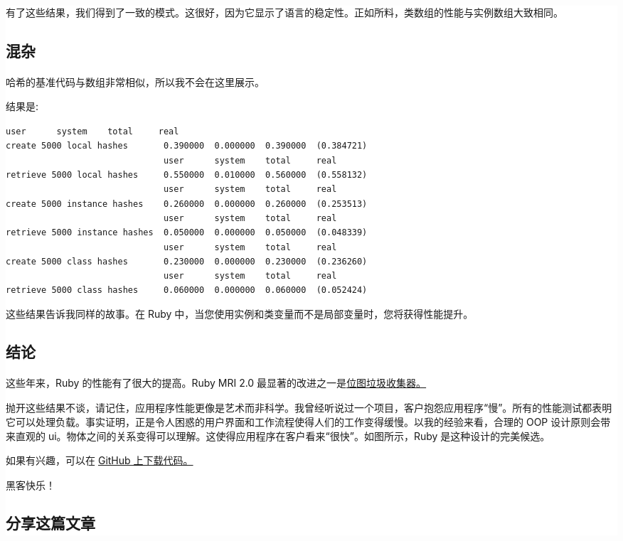 有了这些结果，我们得到了一致的模式。这很好，因为它显示了语言的稳定性。正如所料，类数组的性能与实例数组大致相同。

## 混杂

哈希的基准代码与数组非常相似，所以我不会在这里展示。

结果是:

```
user      system    total     real
create 5000 local hashes       0.390000  0.000000  0.390000  (0.384721)
                               user      system    total     real
retrieve 5000 local hashes     0.550000  0.010000  0.560000  (0.558132)
                               user      system    total     real
create 5000 instance hashes    0.260000  0.000000  0.260000  (0.253513)
                               user      system    total     real
retrieve 5000 instance hashes  0.050000  0.000000  0.050000  (0.048339)
                               user      system    total     real
create 5000 class hashes       0.230000  0.000000  0.230000  (0.236260)
                               user      system    total     real
retrieve 5000 class hashes     0.060000  0.000000  0.060000  (0.052424)
```

这些结果告诉我同样的故事。在 Ruby 中，当您使用实例和类变量而不是局部变量时，您将获得性能提升。

## 结论

这些年来，Ruby 的性能有了很大的提高。Ruby MRI 2.0 最显著的改进之一是[位图垃圾收集器。](http://patshaughnessy.net/2012/3/23/why-you-should-be-excited-about-garbage-collection-in-ruby-2-0)

抛开这些结果不谈，请记住，应用程序性能更像是艺术而非科学。我曾经听说过一个项目，客户抱怨应用程序“慢”。所有的性能测试都表明它可以处理负载。事实证明，正是令人困惑的用户界面和工作流程使得人们的工作变得缓慢。以我的经验来看，合理的 OOP 设计原则会带来直观的 ui。物体之间的关系变得可以理解。这使得应用程序在客户看来“很快”。如图所示，Ruby 是这种设计的完美候选。

如果有兴趣，可以在 [GitHub 上下载代码。](https://github.com/beautifulcoder/ruby_performance)

黑客快乐！

## 分享这篇文章